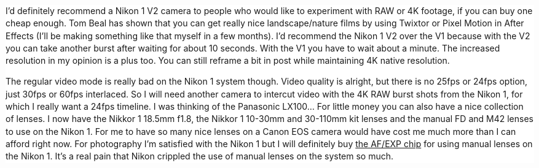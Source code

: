 I’d definitely recommend a Nikon 1 V2 camera to people who would like to experiment with RAW or 4K footage, if you can buy one cheap enough. Tom Beal has shown that you can get really nice landscape/nature films by using Twixtor or Pixel Motion in After Effects (I’ll be making something like that myself in a few months). I’d recommend the Nikon 1 V2 over the V1 because with the V2 you can take another burst after waiting for about 10 seconds. With the V1 you have to wait about a minute. The increased resolution in my opinion is a plus too. You can still reframe a bit in post while maintaining 4K native resolution.

The regular video mode is really bad on the Nikon 1 system though. Video quality is alright, but there is no 25fps or 24fps option, just 30fps or 60fps interlaced. So I will need another camera to intercut video with the 4K RAW burst shots from the Nikon 1, for which I really want a 24fps timeline. I was thinking of the Panasonic LX100… For little money you can also have a nice collection of lenses. I now have the Nikkor 1 18.5mm f1.8, the Nikkor 1 10-30mm and 30-110mm kit lenses and the manual FD and M42 lenses to use on the Nikon 1. For me to have so many nice lenses on a Canon EOS camera would have cost me much more than I can afford right now. For photography I’m satisfied with the Nikon 1 but I will definitely buy [the AF/EXP chip](http://gfotostore.ru/?hash=page/nikon1) for using manual lenses on the Nikon 1. It’s a real pain that Nikon crippled the use of manual lenses on the system so much.
